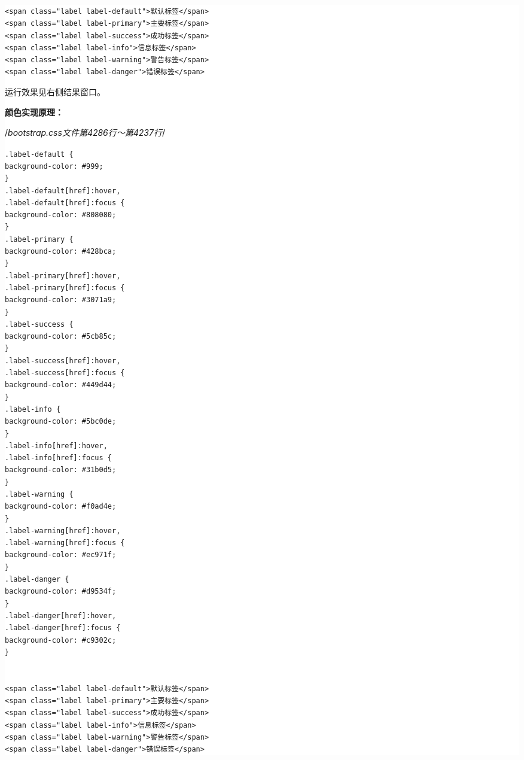```
<span class="label label-default">默认标签</span>
<span class="label label-primary">主要标签</span>
<span class="label label-success">成功标签</span>
<span class="label label-info">信息标签</span>
<span class="label label-warning">警告标签</span>
<span class="label label-danger">错误标签</span>
```

运行效果见右侧结果窗口。

**颜色实现原理：**

/*bootstrap.css文件第4286行～第4237行*/

```
.label-default {
background-color: #999;
}
.label-default[href]:hover,
.label-default[href]:focus {
background-color: #808080;
}
.label-primary {
background-color: #428bca;
}
.label-primary[href]:hover,
.label-primary[href]:focus {
background-color: #3071a9;
}
.label-success {
background-color: #5cb85c;
}
.label-success[href]:hover,
.label-success[href]:focus {
background-color: #449d44;
}
.label-info {
background-color: #5bc0de;
}
.label-info[href]:hover,
.label-info[href]:focus {
background-color: #31b0d5;
}
.label-warning {
background-color: #f0ad4e;
}
.label-warning[href]:hover,
.label-warning[href]:focus {
background-color: #ec971f;
}
.label-danger {
background-color: #d9534f;
}
.label-danger[href]:hover,
.label-danger[href]:focus {
background-color: #c9302c;
}


<span class="label label-default">默认标签</span>
<span class="label label-primary">主要标签</span>
<span class="label label-success">成功标签</span>
<span class="label label-info">信息标签</span>
<span class="label label-warning">警告标签</span>
<span class="label label-danger">错误标签</span> 
```